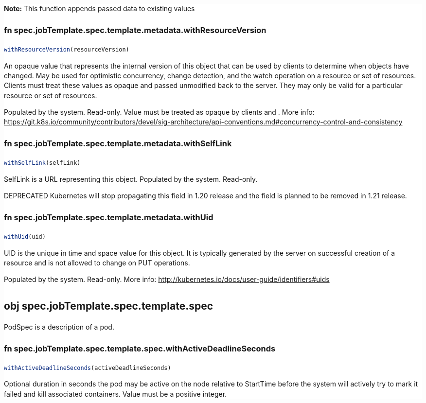 **Note:** This function appends passed data to existing values

### fn spec.jobTemplate.spec.template.metadata.withResourceVersion

```ts
withResourceVersion(resourceVersion)
```

An opaque value that represents the internal version of this object that can be used by clients to determine when objects have changed. May be used for optimistic concurrency, change detection, and the watch operation on a resource or set of resources. Clients must treat these values as opaque and passed unmodified back to the server. They may only be valid for a particular resource or set of resources.

Populated by the system. Read-only. Value must be treated as opaque by clients and . More info: https://git.k8s.io/community/contributors/devel/sig-architecture/api-conventions.md#concurrency-control-and-consistency

### fn spec.jobTemplate.spec.template.metadata.withSelfLink

```ts
withSelfLink(selfLink)
```

SelfLink is a URL representing this object. Populated by the system. Read-only.

DEPRECATED Kubernetes will stop propagating this field in 1.20 release and the field is planned to be removed in 1.21 release.

### fn spec.jobTemplate.spec.template.metadata.withUid

```ts
withUid(uid)
```

UID is the unique in time and space value for this object. It is typically generated by the server on successful creation of a resource and is not allowed to change on PUT operations.

Populated by the system. Read-only. More info: http://kubernetes.io/docs/user-guide/identifiers#uids

## obj spec.jobTemplate.spec.template.spec

PodSpec is a description of a pod.

### fn spec.jobTemplate.spec.template.spec.withActiveDeadlineSeconds

```ts
withActiveDeadlineSeconds(activeDeadlineSeconds)
```

Optional duration in seconds the pod may be active on the node relative to StartTime before the system will actively try to mark it failed and kill associated containers. Value must be a positive integer.
